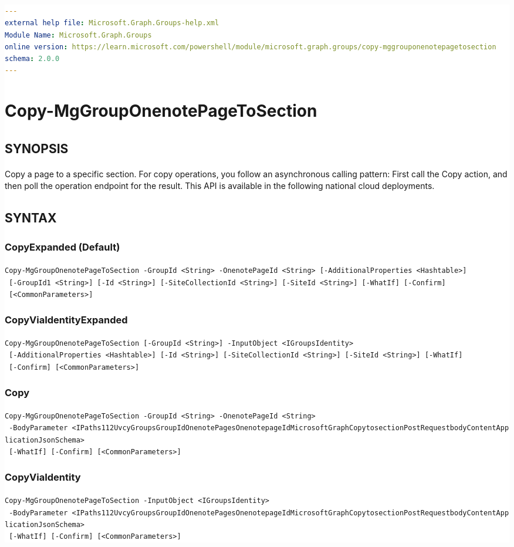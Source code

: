 ```yaml
---
external help file: Microsoft.Graph.Groups-help.xml
Module Name: Microsoft.Graph.Groups
online version: https://learn.microsoft.com/powershell/module/microsoft.graph.groups/copy-mggrouponenotepagetosection
schema: 2.0.0
---
```


# Copy-MgGroupOnenotePageToSection

## SYNOPSIS
Copy a page to a specific section.
For copy operations, you follow an asynchronous calling pattern:  First call the Copy action, and then poll the operation endpoint for the result.
This API is available in the following national cloud deployments.

## SYNTAX

### CopyExpanded (Default)
```
Copy-MgGroupOnenotePageToSection -GroupId <String> -OnenotePageId <String> [-AdditionalProperties <Hashtable>]
 [-GroupId1 <String>] [-Id <String>] [-SiteCollectionId <String>] [-SiteId <String>] [-WhatIf] [-Confirm]
 [<CommonParameters>]
```

### CopyViaIdentityExpanded
```
Copy-MgGroupOnenotePageToSection [-GroupId <String>] -InputObject <IGroupsIdentity>
 [-AdditionalProperties <Hashtable>] [-Id <String>] [-SiteCollectionId <String>] [-SiteId <String>] [-WhatIf]
 [-Confirm] [<CommonParameters>]
```

### Copy
```
Copy-MgGroupOnenotePageToSection -GroupId <String> -OnenotePageId <String>
 -BodyParameter <IPaths112UvcyGroupsGroupIdOnenotePagesOnenotepageIdMicrosoftGraphCopytosectionPostRequestbodyContentApplicationJsonSchema>
 [-WhatIf] [-Confirm] [<CommonParameters>]
```

### CopyViaIdentity
```
Copy-MgGroupOnenotePageToSection -InputObject <IGroupsIdentity>
 -BodyParameter <IPaths112UvcyGroupsGroupIdOnenotePagesOnenotepageIdMicrosoftGraphCopytosectionPostRequestbodyContentApplicationJsonSchema>
 [-WhatIf] [-Confirm] [<CommonParameters>]
```
